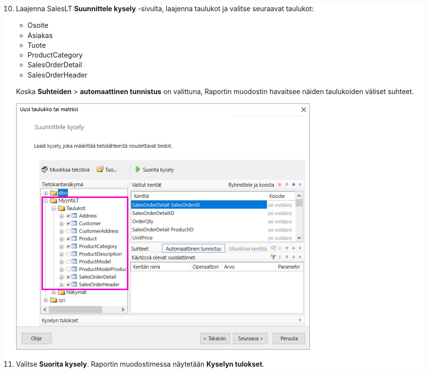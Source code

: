 10. Laajenna SalesLT **Suunnittele kysely** -sivulta, laajenna taulukot ja valitse seuraavat taulukot:

    - Osoite
    - Asiakas
    - Tuote
    - ProductCategory
    - SalesOrderDetail
    - SalesOrderHeader

     Koska **Suhteiden** > **automaattinen tunnistus** on valittuna, Raportin muodostin havaitsee näiden taulukoiden väliset suhteet. 
    
    ![Suunnittele kysely](media/paginated-reports-quickstart-aw/power-bi-paginated-design-query.png)
 
1.  Valitse **Suorita kysely**. Raportin muodostimessa näytetään **Kyselyn tulokset**. 
 